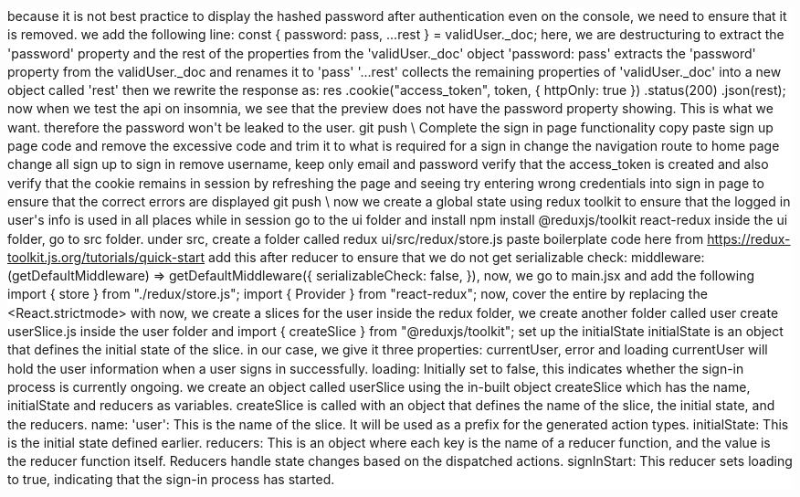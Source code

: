 because it is not best practice to display the hashed password after authentication even on the console, we need to ensure that it is removed.
we add the following line: const { password: pass, ...rest } = validUser.\_doc;
here, we are destructuring to extract the 'password' property and the rest of the properties from the 'validUser.\_doc' object
'password: pass' extracts the 'password' property from the validUser.\_doc and renames it to 'pass'
'...rest' collects the remaining properties of 'validUser.\_doc' into a new object called 'rest'
then we rewrite the response as:
res
.cookie("access_token", token, { httpOnly: true })
.status(200)
.json(rest);
now when we test the api on insomnia, we see that the preview does not have the password property showing. This is what we want.
therefore the password won't be leaked to the user.
git push
\\
Complete the sign in page functionality
copy paste sign up page code and remove the excessive code and trim it to what is required for a sign in
change the navigation route to home page
change all sign up to sign in
remove username, keep only email and password
verify that the access_token is created and also verify that the cookie remains in session by refreshing the page and seeing
try entering wrong credentials into sign in page to ensure that the correct errors are displayed
git push
\\
now we create a global state using redux toolkit to ensure that the logged in user's info is used in all places while in session
go to the ui folder and install npm install @reduxjs/toolkit react-redux
inside the ui folder, go to src folder. under src, create a folder called redux
ui/src/redux/store.js
paste boilerplate code here from https://redux-toolkit.js.org/tutorials/quick-start
add this after reducer to ensure that we do not get serializable check:
middleware: (getDefaultMiddleware) => getDefaultMiddleware({
serializableCheck: false,
}),
now, we go to main.jsx and add the following
import { store } from "./redux/store.js";
import { Provider } from "react-redux";
now, cover the entire <App /> by replacing the <React.strictmode> with <Provider store={store}><App /><Provider>
now, we create a slices for the user
inside the redux folder, we create another folder called user
create userSlice.js inside the user folder and import { createSlice } from "@reduxjs/toolkit";
set up the initialState
initialState is an object that defines the initial state of the slice. in our case, we give it three properties:
currentUser, error and loading
currentUser will hold the user information when a user signs in successfully.
loading: Initially set to false, this indicates whether the sign-in process is currently ongoing.
we create an object called userSlice using the in-built object createSlice which has the name, initialState and reducers as variables.
createSlice is called with an object that defines the name of the slice, the initial state, and the reducers.
name: 'user': This is the name of the slice. It will be used as a prefix for the generated action types.
initialState: This is the initial state defined earlier.
reducers: This is an object where each key is the name of a reducer function, and the value is the reducer function itself. Reducers handle state changes based on the dispatched actions.
signInStart: This reducer sets loading to true, indicating that the sign-in process has started.